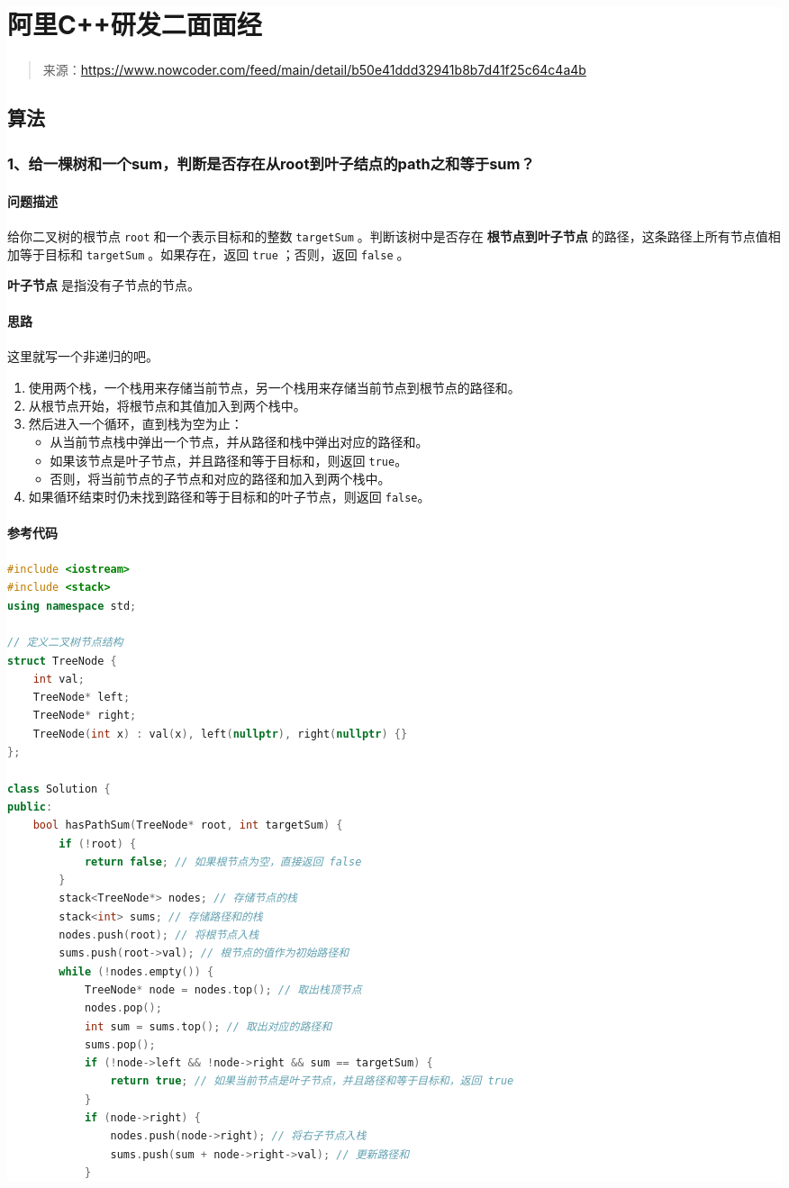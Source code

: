 # 阿里C++研发二面面经

> 来源：https://www.nowcoder.com/feed/main/detail/b50e41ddd32941b8b7d41f25c64c4a4b

## 算法

### 1、给一棵树和一个sum，判断是否存在从root到叶子结点的path之和等于sum？

#### 问题描述

给你二叉树的根节点 `root` 和一个表示目标和的整数 `targetSum` 。判断该树中是否存在 **根节点到叶子节点** 的路径，这条路径上所有节点值相加等于目标和 `targetSum` 。如果存在，返回 `true` ；否则，返回 `false` 。

**叶子节点** 是指没有子节点的节点。

#### 思路

这里就写一个非递归的吧。

1. 使用两个栈，一个栈用来存储当前节点，另一个栈用来存储当前节点到根节点的路径和。
2. 从根节点开始，将根节点和其值加入到两个栈中。
3. 然后进入一个循环，直到栈为空为止：
   - 从当前节点栈中弹出一个节点，并从路径和栈中弹出对应的路径和。
   - 如果该节点是叶子节点，并且路径和等于目标和，则返回 `true`。
   - 否则，将当前节点的子节点和对应的路径和加入到两个栈中。
4. 如果循环结束时仍未找到路径和等于目标和的叶子节点，则返回 `false`。

#### 参考代码

```c++
#include <iostream>
#include <stack>
using namespace std;

// 定义二叉树节点结构
struct TreeNode {
    int val;
    TreeNode* left;
    TreeNode* right;
    TreeNode(int x) : val(x), left(nullptr), right(nullptr) {}
};

class Solution {
public:
    bool hasPathSum(TreeNode* root, int targetSum) {
        if (!root) {
            return false; // 如果根节点为空，直接返回 false
        }
        stack<TreeNode*> nodes; // 存储节点的栈
        stack<int> sums; // 存储路径和的栈
        nodes.push(root); // 将根节点入栈
        sums.push(root->val); // 根节点的值作为初始路径和
        while (!nodes.empty()) {
            TreeNode* node = nodes.top(); // 取出栈顶节点
            nodes.pop();
            int sum = sums.top(); // 取出对应的路径和
            sums.pop();
            if (!node->left && !node->right && sum == targetSum) {
                return true; // 如果当前节点是叶子节点，并且路径和等于目标和，返回 true
            }
            if (node->right) {
                nodes.push(node->right); // 将右子节点入栈
                sums.push(sum + node->right->val); // 更新路径和
            }
```